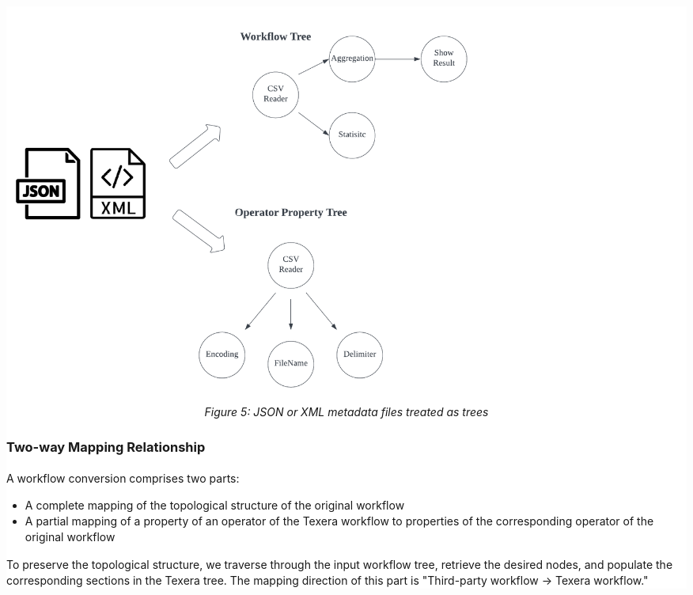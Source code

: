<img src="workflow_tree.png" alt="Fig 5" style="width:70%;">
</a>
<figcaption align=center style="text-align:center; font-style: italic">Figure 5: JSON or XML metadata files treated as trees</figcaption>
</figure>

### Two-way Mapping Relationship
A workflow conversion comprises two parts:
* A complete mapping of the topological structure of the original workflow
* A partial mapping of a property of an operator of the Texera workflow to properties of the corresponding operator of the original workflow

To preserve the topological structure, we traverse through the input workflow tree, retrieve the desired nodes, and populate the corresponding sections in the Texera tree. The mapping direction of this part is "Third-party workflow -> Texera workflow."
